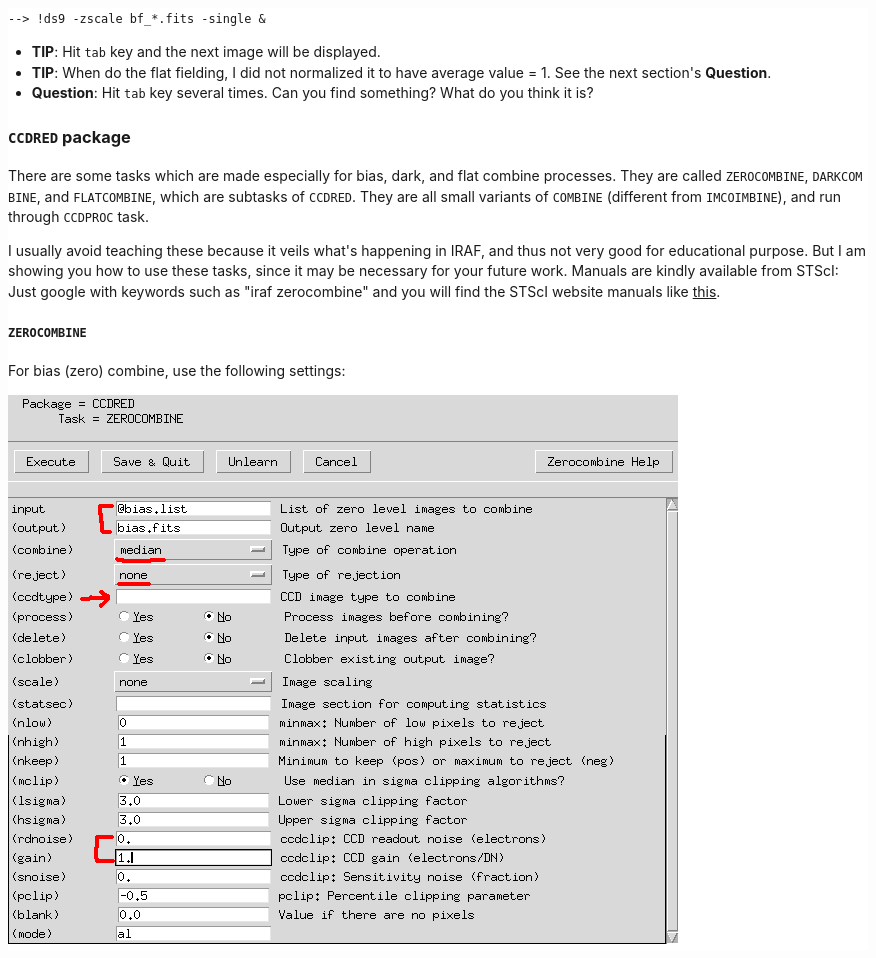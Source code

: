     --> !ds9 -zscale bf_*.fits -single &

* **TIP**: Hit `tab` key and the next image will be displayed. 
* **TIP**: When do the flat fielding, I did not normalized it to have average value = 1. See the next section's **Question**.
* **Question**: Hit `tab` key several times. Can you find something? What do you think it is?



### ``CCDRED`` package

There are some tasks which are made especially for bias, dark, and flat combine processes. They are called `ZEROCOMBINE`, `DARKCOMBINE`, and `FLATCOMBINE`, which are subtasks of ``CCDRED``. They are all small variants of ``COMBINE`` (different from ``IMCOIMBINE``), and run through ``CCDPROC`` task. 

I usually avoid teaching these because it veils what's happening in IRAF, and thus not very good for educational purpose. But I am showing you how to use these tasks, since it may be necessary for your future work. Manuals are kindly available from STScI: Just google with keywords such as "iraf zerocombine" and you will find the STScI website manuals like [this](http://stsdas.stsci.edu/cgi-bin/gethelp.cgi?zerocombine).

 

#### ``ZEROCOMBINE``

For bias (zero) combine, use the following settings:

![IRAF_zerocombine](images/IRAF_zerocombine.png)
